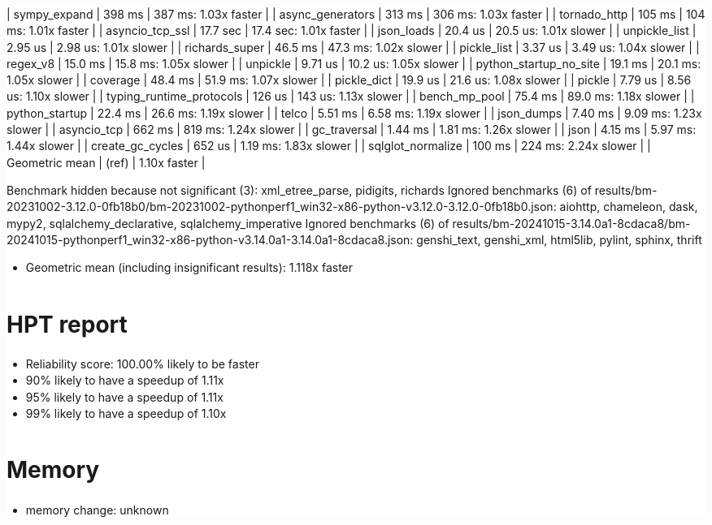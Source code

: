 | sympy_expand               | 398 ms                                                          | 387 ms: 1.03x faster                                                |
| async_generators           | 313 ms                                                          | 306 ms: 1.03x faster                                                |
| tornado_http               | 105 ms                                                          | 104 ms: 1.01x faster                                                |
| asyncio_tcp_ssl            | 17.7 sec                                                        | 17.4 sec: 1.01x faster                                              |
| json_loads                 | 20.4 us                                                         | 20.5 us: 1.01x slower                                               |
| unpickle_list              | 2.95 us                                                         | 2.98 us: 1.01x slower                                               |
| richards_super             | 46.5 ms                                                         | 47.3 ms: 1.02x slower                                               |
| pickle_list                | 3.37 us                                                         | 3.49 us: 1.04x slower                                               |
| regex_v8                   | 15.0 ms                                                         | 15.8 ms: 1.05x slower                                               |
| unpickle                   | 9.71 us                                                         | 10.2 us: 1.05x slower                                               |
| python_startup_no_site     | 19.1 ms                                                         | 20.1 ms: 1.05x slower                                               |
| coverage                   | 48.4 ms                                                         | 51.9 ms: 1.07x slower                                               |
| pickle_dict                | 19.9 us                                                         | 21.6 us: 1.08x slower                                               |
| pickle                     | 7.79 us                                                         | 8.56 us: 1.10x slower                                               |
| typing_runtime_protocols   | 126 us                                                          | 143 us: 1.13x slower                                                |
| bench_mp_pool              | 75.4 ms                                                         | 89.0 ms: 1.18x slower                                               |
| python_startup             | 22.4 ms                                                         | 26.6 ms: 1.19x slower                                               |
| telco                      | 5.51 ms                                                         | 6.58 ms: 1.19x slower                                               |
| json_dumps                 | 7.40 ms                                                         | 9.09 ms: 1.23x slower                                               |
| asyncio_tcp                | 662 ms                                                          | 819 ms: 1.24x slower                                                |
| gc_traversal               | 1.44 ms                                                         | 1.81 ms: 1.26x slower                                               |
| json                       | 4.15 ms                                                         | 5.97 ms: 1.44x slower                                               |
| create_gc_cycles           | 652 us                                                          | 1.19 ms: 1.83x slower                                               |
| sqlglot_normalize          | 100 ms                                                          | 224 ms: 2.24x slower                                                |
| Geometric mean             | (ref)                                                           | 1.10x faster                                                        |

Benchmark hidden because not significant (3): xml_etree_parse, pidigits, richards
Ignored benchmarks (6) of results/bm-20231002-3.12.0-0fb18b0/bm-20231002-pythonperf1_win32-x86-python-v3.12.0-3.12.0-0fb18b0.json: aiohttp, chameleon, dask, mypy2, sqlalchemy_declarative, sqlalchemy_imperative
Ignored benchmarks (6) of results/bm-20241015-3.14.0a1-8cdaca8/bm-20241015-pythonperf1_win32-x86-python-v3.14.0a1-3.14.0a1-8cdaca8.json: genshi_text, genshi_xml, html5lib, pylint, sphinx, thrift

- Geometric mean (including insignificant results): 1.118x faster
# HPT report

- Reliability score: 100.00% likely to be faster
- 90% likely to have a speedup of 1.11x
- 95% likely to have a speedup of 1.11x
- 99% likely to have a speedup of 1.10x

# Memory
- memory change: unknown